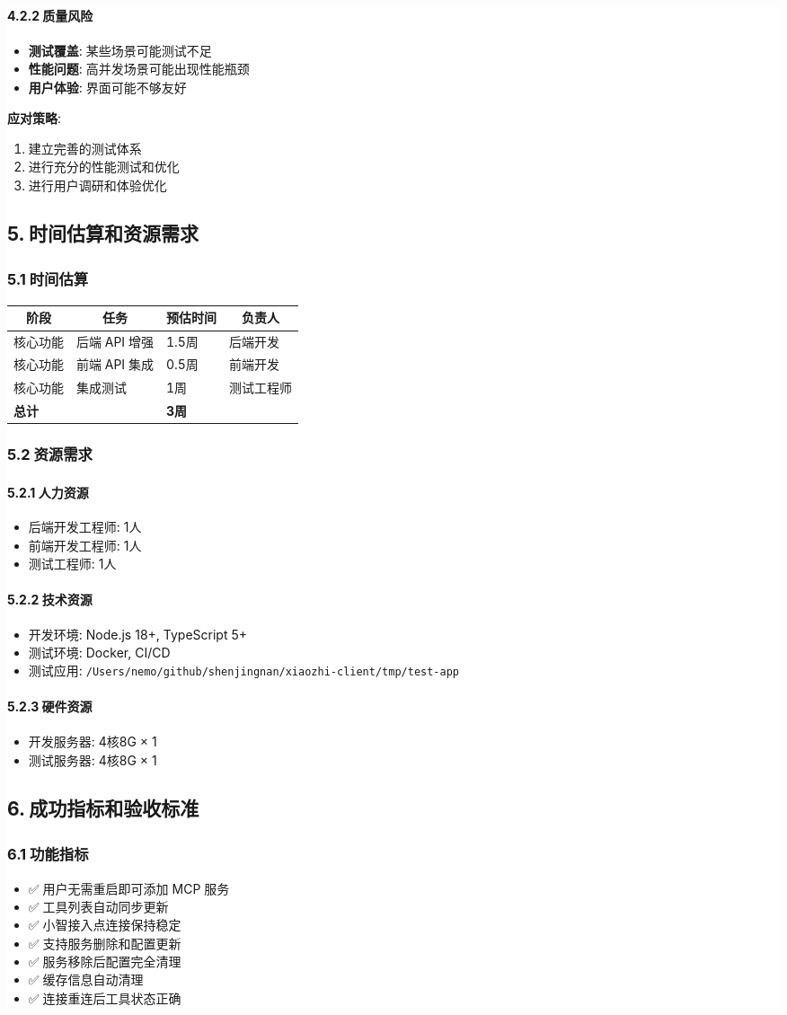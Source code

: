 #### 4.2.2 质量风险
- **测试覆盖**: 某些场景可能测试不足
- **性能问题**: 高并发场景可能出现性能瓶颈
- **用户体验**: 界面可能不够友好

**应对策略**:
1. 建立完善的测试体系
2. 进行充分的性能测试和优化
3. 进行用户调研和体验优化

## 5. 时间估算和资源需求

### 5.1 时间估算

| 阶段 | 任务 | 预估时间 | 负责人 |
|------|------|----------|--------|
| 核心功能 | 后端 API 增强 | 1.5周 | 后端开发 |
| 核心功能 | 前端 API 集成 | 0.5周 | 前端开发 |
| 核心功能 | 集成测试 | 1周 | 测试工程师 |
| **总计** | | **3周** | |

### 5.2 资源需求

#### 5.2.1 人力资源
- 后端开发工程师: 1人
- 前端开发工程师: 1人
- 测试工程师: 1人

#### 5.2.2 技术资源
- 开发环境: Node.js 18+, TypeScript 5+
- 测试环境: Docker, CI/CD
- 测试应用: `/Users/nemo/github/shenjingnan/xiaozhi-client/tmp/test-app`

#### 5.2.3 硬件资源
- 开发服务器: 4核8G × 1
- 测试服务器: 4核8G × 1

## 6. 成功指标和验收标准

### 6.1 功能指标
- ✅ 用户无需重启即可添加 MCP 服务
- ✅ 工具列表自动同步更新
- ✅ 小智接入点连接保持稳定
- ✅ 支持服务删除和配置更新
- ✅ 服务移除后配置完全清理
- ✅ 缓存信息自动清理
- ✅ 连接重连后工具状态正确
